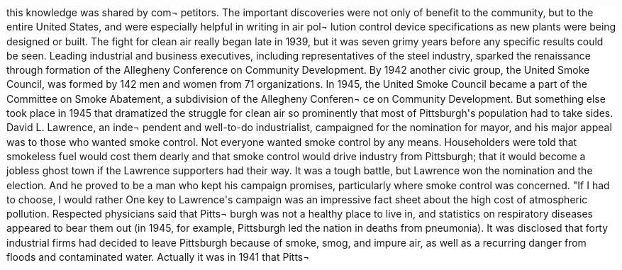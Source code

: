 this knowledge was shared by com¬
petitors.
The important discoveries were not
only of benefit to the community, but
to the entire United States, and were
especially helpful in writing in air pol¬
lution control device specifications as
new plants were being designed or
built.
The fight for clean air really began
late in 1939, but it was seven grimy
years before any specific results could
be seen.
Leading industrial and business
executives, including representatives
of the steel industry, sparked the
renaissance through formation of the
Allegheny Conference on Community
Development. By 1942 another civic
group, the United Smoke Council, was
formed by 142 men and women from
71 organizations. In 1945, the United
Smoke Council became a part of the
Committee on Smoke Abatement, a
subdivision of the Allegheny Conferen¬
ce on Community Development.
But something else took place in
1945 that dramatized the struggle for
clean air so prominently that most of
Pittsburgh's population had to take
sides. David L. Lawrence, an inde¬
pendent and well-to-do industrialist,
campaigned for the nomination for
mayor, and his major appeal was to
those who wanted smoke control.
Not everyone wanted smoke control
by any means. Householders were
told that smokeless fuel would cost
them dearly and that smoke control
would drive industry from Pittsburgh;
that it would become a jobless ghost
town if the Lawrence supporters had
their way.
It was a tough battle, but Lawrence
won the nomination and the election.
And he proved to be a man who kept
his campaign promises, particularly
where smoke control was concerned.
"If I had to choose, I would rather
One key to Lawrence's campaign
was an impressive fact sheet about the
high cost of atmospheric pollution.
Respected physicians said that Pitts¬
burgh was not a healthy place to live
in, and statistics on respiratory
diseases appeared to bear them out
(in 1945, for example, Pittsburgh led
the nation in deaths from pneumonia).
It was disclosed that forty industrial
firms had decided to leave Pittsburgh
because of smoke, smog, and impure
air, as well as a recurring danger
from floods and contaminated water.
Actually it was in 1941 that Pitts¬